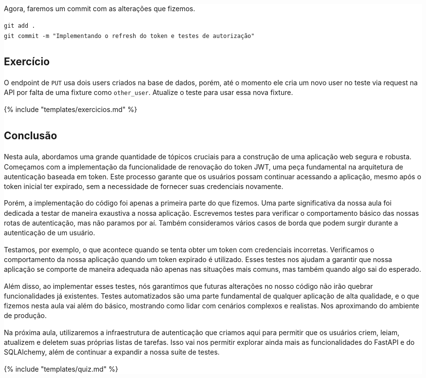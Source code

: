 Agora, faremos um commit com as alterações que fizemos.

```shell title="$ Execução no terminal!"
git add .
git commit -m "Implementando o refresh do token e testes de autorização"
```

## Exercício

O endpoint de `PUT` usa dois users criados na base de dados, porém, até o momento ele cria um novo user no teste via request na API por falta de uma fixture como `other_user`. Atualize o teste para usar essa nova fixture.

{% include "templates/exercicios.md" %}

## Conclusão

Nesta aula, abordamos uma grande quantidade de tópicos cruciais para a construção de uma aplicação web segura e robusta. Começamos com a implementação da funcionalidade de renovação do token JWT, uma peça fundamental na arquitetura de autenticação baseada em token. Este processo garante que os usuários possam continuar acessando a aplicação, mesmo após o token inicial ter expirado, sem a necessidade de fornecer suas credenciais novamente.

Porém, a implementação do código foi apenas a primeira parte do que fizemos. Uma parte significativa da nossa aula foi dedicada a testar de maneira exaustiva a nossa aplicação. Escrevemos testes para verificar o comportamento básico das nossas rotas de autenticação, mas não paramos por aí. Também consideramos vários casos de borda que podem surgir durante a autenticação de um usuário.

Testamos, por exemplo, o que acontece quando se tenta obter um token com credenciais incorretas. Verificamos o comportamento da nossa aplicação quando um token expirado é utilizado. Esses testes nos ajudam a garantir que nossa aplicação se comporte de maneira adequada não apenas nas situações mais comuns, mas também quando algo sai do esperado.

Além disso, ao implementar esses testes, nós garantimos que futuras alterações no nosso código não irão quebrar funcionalidades já existentes. Testes automatizados são uma parte fundamental de qualquer aplicação de alta qualidade, e o que fizemos nesta aula vai além do básico, mostrando como lidar com cenários complexos e realistas. Nos aproximando do ambiente de produção.

Na próxima aula, utilizaremos a infraestrutura de autenticação que criamos aqui para permitir que os usuários criem, leiam, atualizem e deletem suas próprias listas de tarefas. Isso vai nos permitir explorar ainda mais as funcionalidades do FastAPI e do SQLAlchemy, além de continuar a expandir a nossa suíte de testes.

{% include "templates/quiz.md" %}
